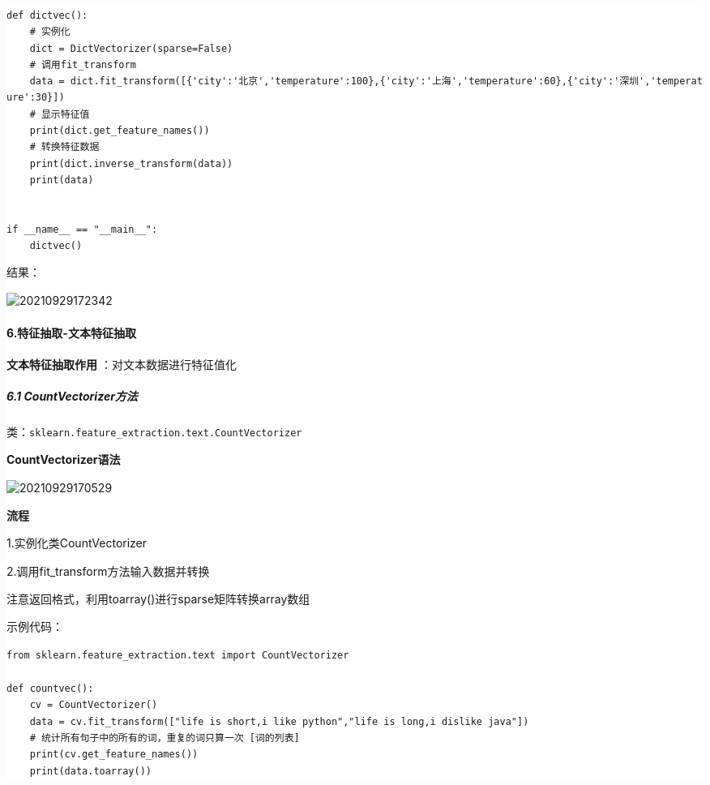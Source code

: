     def dictvec():
        # 实例化
        dict = DictVectorizer(sparse=False)
        # 调用fit_transform
        data = dict.fit_transform([{'city':'北京','temperature':100},{'city':'上海','temperature':60},{'city':'深圳','temperature':30}])
        # 显示特征值
        print(dict.get_feature_names())
        # 转换特征数据
        print(dict.inverse_transform(data))
        print(data)


    if __name__ == "__main__":
        dictvec()

结果：

![20210929172342](https://cdn.jsdelivr.net/gh/luckykang/picture_bed/blogs_images/20210929172342.png)

#### 6.特征抽取-文本特征抽取

**文本特征抽取作用** ：对文本数据进行特征值化

##### 6.1 CountVectorizer方法

类：`sklearn.feature_extraction.text.CountVectorizer`

**CountVectorizer语法**

![20210929170529](https://cdn.jsdelivr.net/gh/luckykang/picture_bed/blogs_images/20210929170529.png)

**流程**

1.实例化类CountVectorizer

2.调用fit_transform方法输入数据并转换

注意返回格式，利用toarray()进行sparse矩阵转换array数组

示例代码：

    from sklearn.feature_extraction.text import CountVectorizer

    def countvec():
        cv = CountVectorizer()
        data = cv.fit_transform(["life is short,i like python","life is long,i dislike java"])
        # 统计所有句子中的所有的词，重复的词只算一次 [词的列表]
        print(cv.get_feature_names())
        print(data.toarray())

